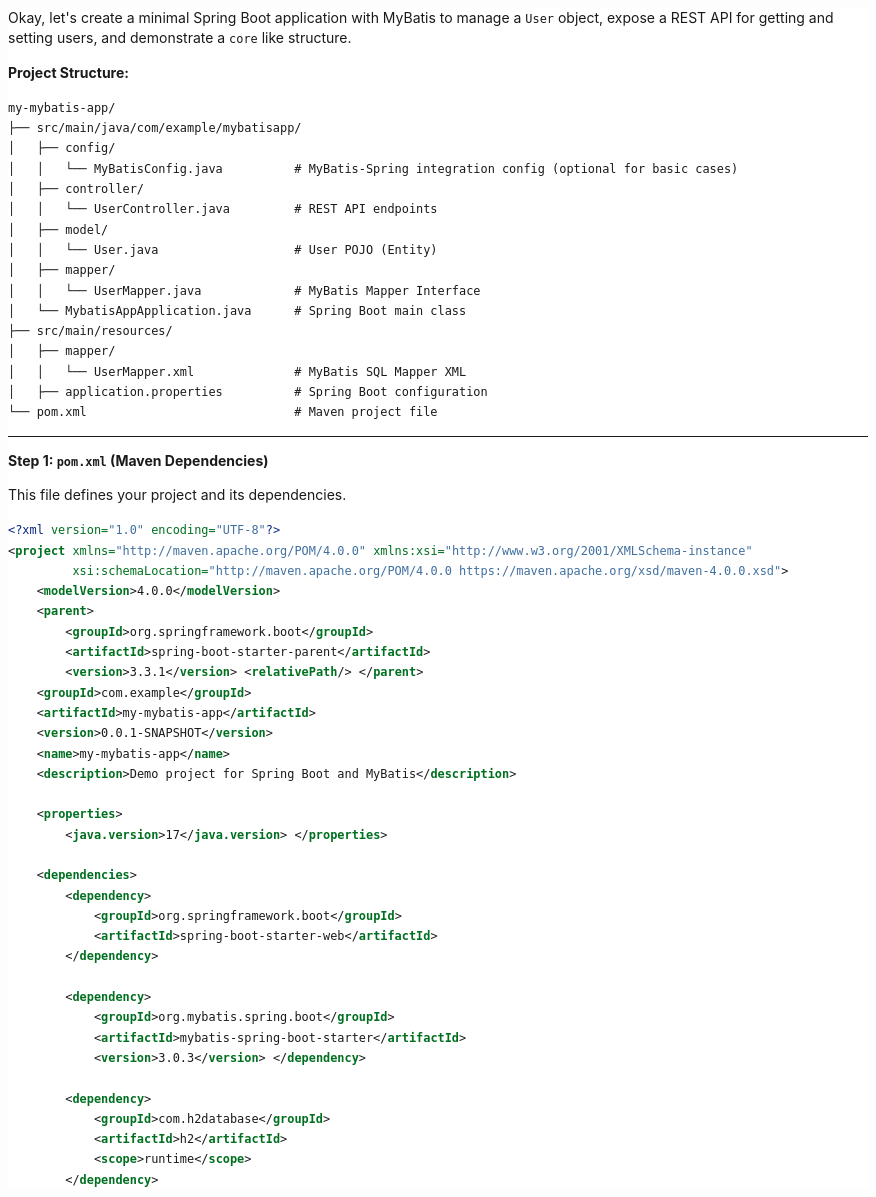 Okay, let's create a minimal Spring Boot application with MyBatis to manage a `User` object, expose a REST API for getting and setting users, and demonstrate a `core` like structure.

**Project Structure:**

```
my-mybatis-app/
├── src/main/java/com/example/mybatisapp/
│   ├── config/
│   │   └── MyBatisConfig.java          # MyBatis-Spring integration config (optional for basic cases)
│   ├── controller/
│   │   └── UserController.java         # REST API endpoints
│   ├── model/
│   │   └── User.java                   # User POJO (Entity)
│   ├── mapper/
│   │   └── UserMapper.java             # MyBatis Mapper Interface
│   └── MybatisAppApplication.java      # Spring Boot main class
├── src/main/resources/
│   ├── mapper/
│   │   └── UserMapper.xml              # MyBatis SQL Mapper XML
│   ├── application.properties          # Spring Boot configuration
└── pom.xml                             # Maven project file
```

-----

**Step 1: `pom.xml` (Maven Dependencies)**

This file defines your project and its dependencies.

```xml
<?xml version="1.0" encoding="UTF-8"?>
<project xmlns="http://maven.apache.org/POM/4.0.0" xmlns:xsi="http://www.w3.org/2001/XMLSchema-instance"
         xsi:schemaLocation="http://maven.apache.org/POM/4.0.0 https://maven.apache.org/xsd/maven-4.0.0.xsd">
    <modelVersion>4.0.0</modelVersion>
    <parent>
        <groupId>org.springframework.boot</groupId>
        <artifactId>spring-boot-starter-parent</artifactId>
        <version>3.3.1</version> <relativePath/> </parent>
    <groupId>com.example</groupId>
    <artifactId>my-mybatis-app</artifactId>
    <version>0.0.1-SNAPSHOT</version>
    <name>my-mybatis-app</name>
    <description>Demo project for Spring Boot and MyBatis</description>

    <properties>
        <java.version>17</java.version> </properties>

    <dependencies>
        <dependency>
            <groupId>org.springframework.boot</groupId>
            <artifactId>spring-boot-starter-web</artifactId>
        </dependency>

        <dependency>
            <groupId>org.mybatis.spring.boot</groupId>
            <artifactId>mybatis-spring-boot-starter</artifactId>
            <version>3.0.3</version> </dependency>

        <dependency>
            <groupId>com.h2database</groupId>
            <artifactId>h2</artifactId>
            <scope>runtime</scope>
        </dependency>
```